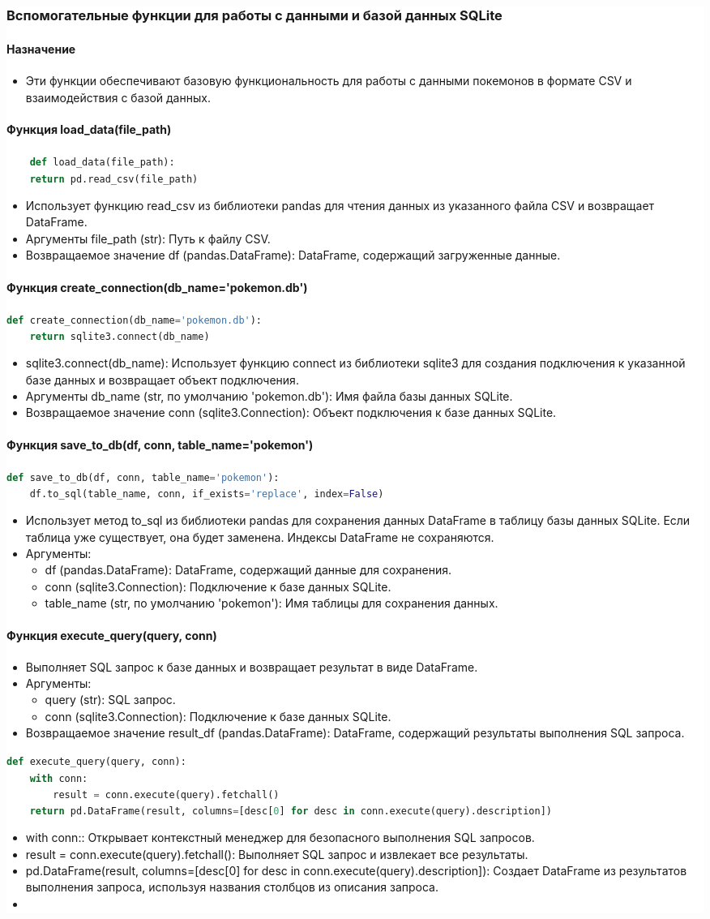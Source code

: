 ### Вспомогательные функции для работы с данными и базой данных SQLite
#### Назначение 
- Эти функции обеспечивают базовую функциональность для работы с данными покемонов в формате CSV и взаимодействия с базой данных.
#### Функция load_data(file_path)
``` python
    def load_data(file_path):
    return pd.read_csv(file_path)
```
- Использует функцию read_csv из библиотеки pandas для чтения данных из указанного файла CSV и возвращает DataFrame.
- Аргументы file_path (str): Путь к файлу CSV.
- Возвращаемое значение df (pandas.DataFrame): DataFrame, содержащий загруженные данные.
#### Функция create_connection(db_name='pokemon.db')
``` python
def create_connection(db_name='pokemon.db'):
    return sqlite3.connect(db_name)
```
- sqlite3.connect(db_name): Использует функцию connect из библиотеки sqlite3 для создания подключения к указанной базе данных и возвращает объект подключения.
- Аргументы db_name (str, по умолчанию 'pokemon.db'): Имя файла базы данных SQLite.
- Возвращаемое значение conn (sqlite3.Connection): Объект подключения к базе данных SQLite.
#### Функция save_to_db(df, conn, table_name='pokemon')
``` python
def save_to_db(df, conn, table_name='pokemon'):
    df.to_sql(table_name, conn, if_exists='replace', index=False)

```
- Использует метод to_sql из библиотеки pandas для сохранения данных DataFrame в таблицу базы данных SQLite. Если таблица уже существует, она будет заменена. Индексы DataFrame не сохраняются.
- Аргументы:
    - df (pandas.DataFrame): DataFrame, содержащий данные для сохранения.
    - conn (sqlite3.Connection): Подключение к базе данных SQLite.
    - table_name (str, по умолчанию 'pokemon'): Имя таблицы для сохранения данных.
#### Функция execute_query(query, conn)
- Выполняет SQL запрос к базе данных и возвращает результат в виде DataFrame.
- Аргументы:
    - query (str): SQL запрос. 
    - conn (sqlite3.Connection): Подключение к базе данных SQLite.
- Возвращаемое значение result_df (pandas.DataFrame): DataFrame, содержащий результаты выполнения SQL запроса.
``` python
def execute_query(query, conn):
    with conn:
        result = conn.execute(query).fetchall()
    return pd.DataFrame(result, columns=[desc[0] for desc in conn.execute(query).description])
``` 
- with conn:: Открывает контекстный менеджер для безопасного выполнения SQL запросов.
- result = conn.execute(query).fetchall(): Выполняет SQL запрос и извлекает все результаты.
- pd.DataFrame(result, columns=[desc[0] for desc in conn.execute(query).description]): Создает DataFrame из результатов выполнения запроса, используя названия столбцов из описания запроса.
- 
